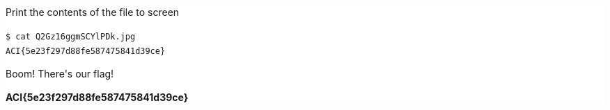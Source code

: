 
Print the contents of the file to screen
```
$ cat Q2Gz16ggmSCYlPDk.jpg
ACI{5e23f297d88fe587475841d39ce}
```

Boom! There's our flag!

**ACI{5e23f297d88fe587475841d39ce}**
